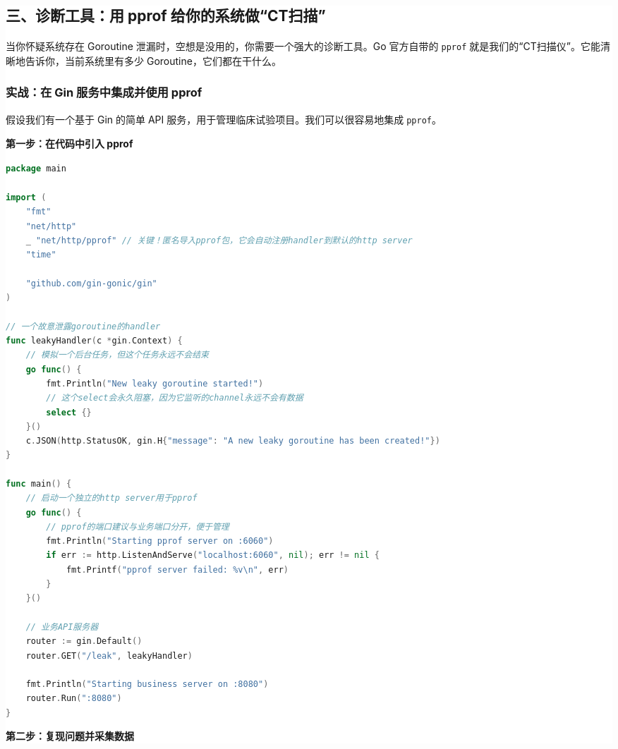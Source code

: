 ## 三、诊断工具：用 pprof 给你的系统做“CT扫描”

当你怀疑系统存在 Goroutine 泄漏时，空想是没用的，你需要一个强大的诊断工具。Go 官方自带的 `pprof` 就是我们的“CT扫描仪”。它能清晰地告诉你，当前系统里有多少 Goroutine，它们都在干什么。

### 实战：在 Gin 服务中集成并使用 pprof

假设我们有一个基于 Gin 的简单 API 服务，用于管理临床试验项目。我们可以很容易地集成 `pprof`。

**第一步：在代码中引入 pprof**

```go
package main

import (
	"fmt"
	"net/http"
	_ "net/http/pprof" // 关键！匿名导入pprof包，它会自动注册handler到默认的http server
	"time"

	"github.com/gin-gonic/gin"
)

// 一个故意泄露goroutine的handler
func leakyHandler(c *gin.Context) {
	// 模拟一个后台任务，但这个任务永远不会结束
	go func() {
		fmt.Println("New leaky goroutine started!")
		// 这个select会永久阻塞，因为它监听的channel永远不会有数据
		select {}
	}()
	c.JSON(http.StatusOK, gin.H{"message": "A new leaky goroutine has been created!"})
}

func main() {
	// 启动一个独立的http server用于pprof
	go func() {
		// pprof的端口建议与业务端口分开，便于管理
		fmt.Println("Starting pprof server on :6060")
		if err := http.ListenAndServe("localhost:6060", nil); err != nil {
			fmt.Printf("pprof server failed: %v\n", err)
		}
	}()

	// 业务API服务器
	router := gin.Default()
	router.GET("/leak", leakyHandler)
	
	fmt.Println("Starting business server on :8080")
	router.Run(":8080")
}

```
**第二步：复现问题并采集数据**
